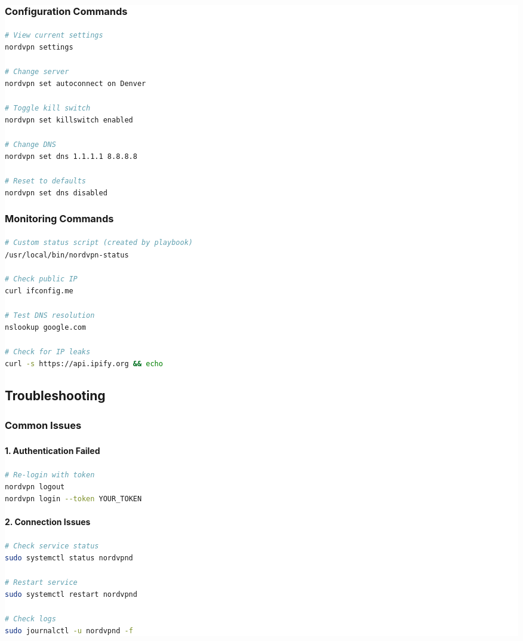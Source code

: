 ### Configuration Commands
```bash
# View current settings
nordvpn settings

# Change server
nordvpn set autoconnect on Denver

# Toggle kill switch
nordvpn set killswitch enabled

# Change DNS
nordvpn set dns 1.1.1.1 8.8.8.8

# Reset to defaults
nordvpn set dns disabled
```

### Monitoring Commands
```bash
# Custom status script (created by playbook)
/usr/local/bin/nordvpn-status

# Check public IP
curl ifconfig.me

# Test DNS resolution
nslookup google.com

# Check for IP leaks
curl -s https://api.ipify.org && echo
```

## Troubleshooting

### Common Issues

#### 1. Authentication Failed
```bash
# Re-login with token
nordvpn logout
nordvpn login --token YOUR_TOKEN
```

#### 2. Connection Issues
```bash
# Check service status
sudo systemctl status nordvpnd

# Restart service
sudo systemctl restart nordvpnd

# Check logs
sudo journalctl -u nordvpnd -f
```
